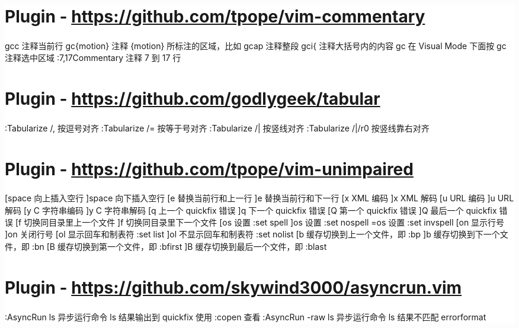 # Plugin - https://github.com/tpope/vim-commentary

gcc 注释当前行
gc{motion} 注释 {motion} 所标注的区域，比如 gcap 注释整段
gci{ 注释大括号内的内容
gc 在 Visual Mode 下面按 gc 注释选中区域
:7,17Commentary 注释 7 到 17 行

# Plugin - https://github.com/godlygeek/tabular

:Tabularize /, 按逗号对齐
:Tabularize /= 按等于号对齐
:Tabularize /\| 按竖线对齐
:Tabularize /\|/r0 按竖线靠右对齐

# Plugin - https://github.com/tpope/vim-unimpaired

[space 向上插入空行
]space 向下插入空行
[e 替换当前行和上一行
]e 替换当前行和下一行
[x XML 编码
]x XML 解码
[u URL 编码
]u URL 解码
[y C 字符串编码
]y C 字符串解码
[q 上一个 quickfix 错误
]q 下一个 quickfix 错误
[Q 第一个 quickfix 错误
]Q 最后一个 quickfix 错误
[f 切换同目录里上一个文件
]f 切换同目录里下一个文件
[os 设置 :set spell
]os 设置 :set nospell
=os 设置 :set invspell
[on 显示行号
]on 关闭行号
[ol 显示回车和制表符 :set list
]ol 不显示回车和制表符 :set nolist
[b 缓存切换到上一个文件，即 :bp
]b 缓存切换到下一个文件，即 :bn
[B 缓存切换到第一个文件，即 :bfirst
]B 缓存切换到最后一个文件，即 :blast

# Plugin - https://github.com/skywind3000/asyncrun.vim

:AsyncRun ls 异步运行命令 ls 结果输出到 quickfix 使用 :copen 查看
:AsyncRun -raw ls 异步运行命令 ls 结果不匹配 errorformat

